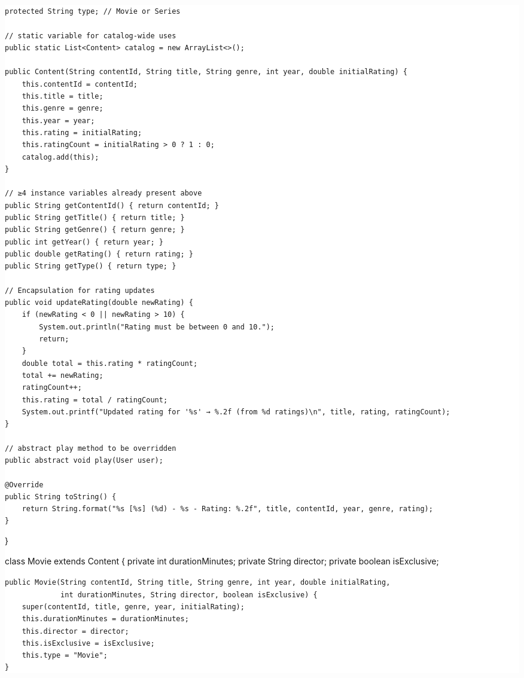     protected String type; // Movie or Series

    // static variable for catalog-wide uses
    public static List<Content> catalog = new ArrayList<>();

    public Content(String contentId, String title, String genre, int year, double initialRating) {
        this.contentId = contentId;
        this.title = title;
        this.genre = genre;
        this.year = year;
        this.rating = initialRating;
        this.ratingCount = initialRating > 0 ? 1 : 0;
        catalog.add(this);
    }

    // ≥4 instance variables already present above
    public String getContentId() { return contentId; }
    public String getTitle() { return title; }
    public String getGenre() { return genre; }
    public int getYear() { return year; }
    public double getRating() { return rating; }
    public String getType() { return type; }

    // Encapsulation for rating updates
    public void updateRating(double newRating) {
        if (newRating < 0 || newRating > 10) {
            System.out.println("Rating must be between 0 and 10.");
            return;
        }
        double total = this.rating * ratingCount;
        total += newRating;
        ratingCount++;
        this.rating = total / ratingCount;
        System.out.printf("Updated rating for '%s' → %.2f (from %d ratings)\n", title, rating, ratingCount);
    }

    // abstract play method to be overridden
    public abstract void play(User user);

    @Override
    public String toString() {
        return String.format("%s [%s] (%d) - %s - Rating: %.2f", title, contentId, year, genre, rating);
    }
}

class Movie extends Content {
    private int durationMinutes;
    private String director;
    private boolean isExclusive;

    public Movie(String contentId, String title, String genre, int year, double initialRating,
                 int durationMinutes, String director, boolean isExclusive) {
        super(contentId, title, genre, year, initialRating);
        this.durationMinutes = durationMinutes;
        this.director = director;
        this.isExclusive = isExclusive;
        this.type = "Movie";
    }
